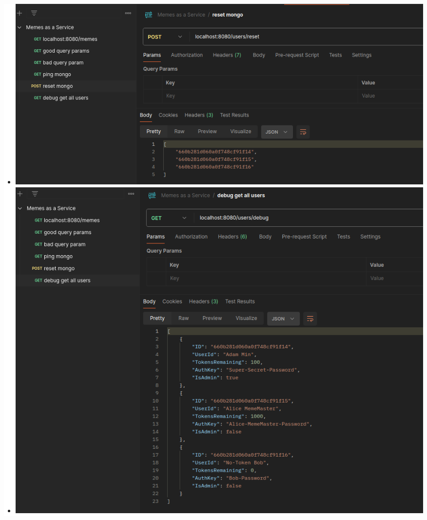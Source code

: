   - ![reset mongo call](./screen-shots/202b.png)
  - ![all users debug call](./screen-shots/202c.png)
